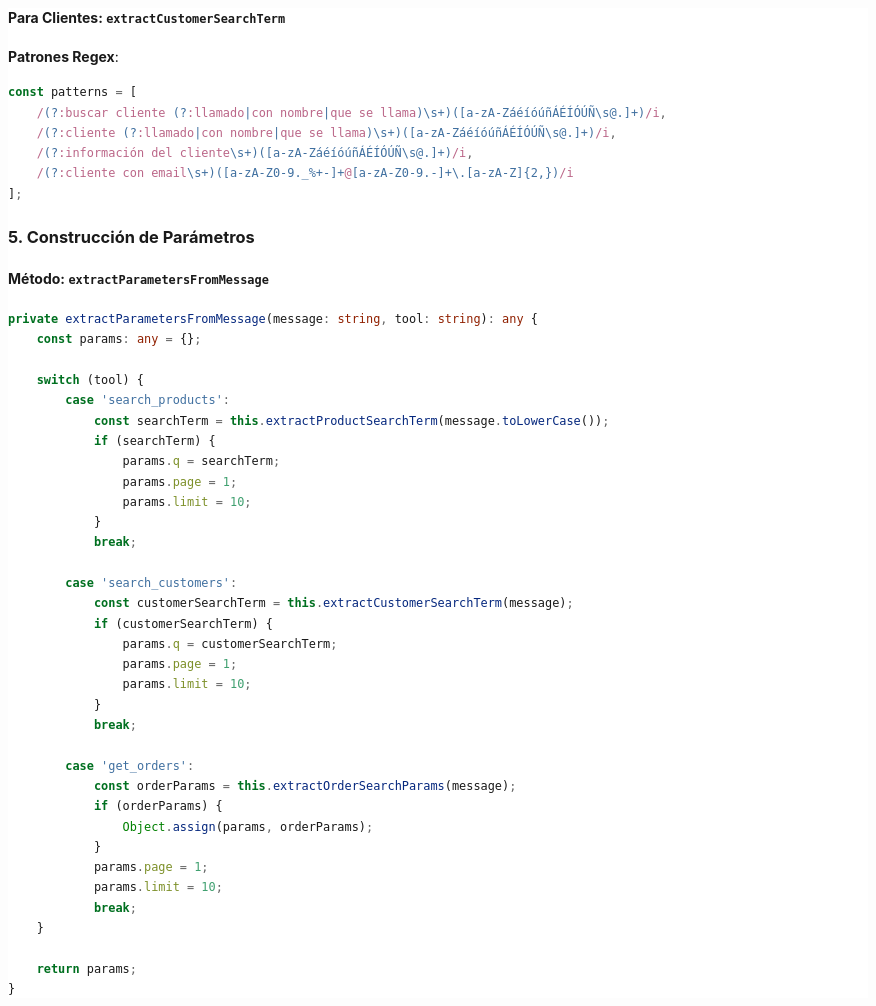 #### Para Clientes: `extractCustomerSearchTerm`

**Patrones Regex**:
```typescript
const patterns = [
    /(?:buscar cliente (?:llamado|con nombre|que se llama)\s+)([a-zA-ZáéíóúñÁÉÍÓÚÑ\s@.]+)/i,
    /(?:cliente (?:llamado|con nombre|que se llama)\s+)([a-zA-ZáéíóúñÁÉÍÓÚÑ\s@.]+)/i,
    /(?:información del cliente\s+)([a-zA-ZáéíóúñÁÉÍÓÚÑ\s@.]+)/i,
    /(?:cliente con email\s+)([a-zA-Z0-9._%+-]+@[a-zA-Z0-9.-]+\.[a-zA-Z]{2,})/i
];
```

### 5. Construcción de Parámetros

#### Método: `extractParametersFromMessage`

```typescript
private extractParametersFromMessage(message: string, tool: string): any {
    const params: any = {};

    switch (tool) {
        case 'search_products':
            const searchTerm = this.extractProductSearchTerm(message.toLowerCase());
            if (searchTerm) {
                params.q = searchTerm;
                params.page = 1;
                params.limit = 10;
            }
            break;
            
        case 'search_customers':
            const customerSearchTerm = this.extractCustomerSearchTerm(message);
            if (customerSearchTerm) {
                params.q = customerSearchTerm;
                params.page = 1;
                params.limit = 10;
            }
            break;
            
        case 'get_orders':
            const orderParams = this.extractOrderSearchParams(message);
            if (orderParams) {
                Object.assign(params, orderParams);
            }
            params.page = 1;
            params.limit = 10;
            break;
    }

    return params;
}
```
